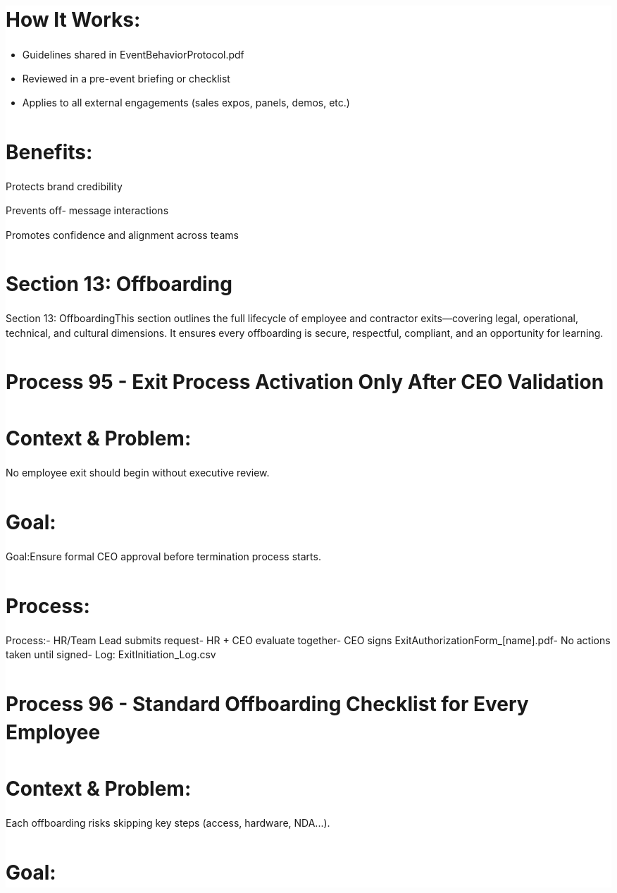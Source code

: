# How It Works:

- Guidelines shared in EventBehaviorProtocol.pdf

- Reviewed in a pre-event briefing or checklist

- Applies to all external engagements (sales expos, panels, demos, etc.)

# Benefits:

Protects brand credibility

Prevents off- message interactions

Promotes confidence and alignment across teams

# Section 13: Offboarding

Section 13: OffboardingThis section outlines the full lifecycle of employee and contractor exits—covering legal, operational, technical, and cultural dimensions. It ensures every offboarding is secure, respectful, compliant, and an opportunity for learning.

# Process 95 - Exit Process Activation Only After CEO Validation

# Context & Problem:

No employee exit should begin without executive review.

# Goal:

Goal:Ensure formal CEO approval before termination process starts.

# Process:

Process:- HR/Team Lead submits request- HR + CEO evaluate together- CEO signs ExitAuthorizationForm_[name].pdf- No actions taken until signed- Log: ExitInitiation_Log.csv

# Process 96 - Standard Offboarding Checklist for Every Employee

# Context & Problem:

Each offboarding risks skipping key steps (access, hardware, NDA...).

# Goal:
